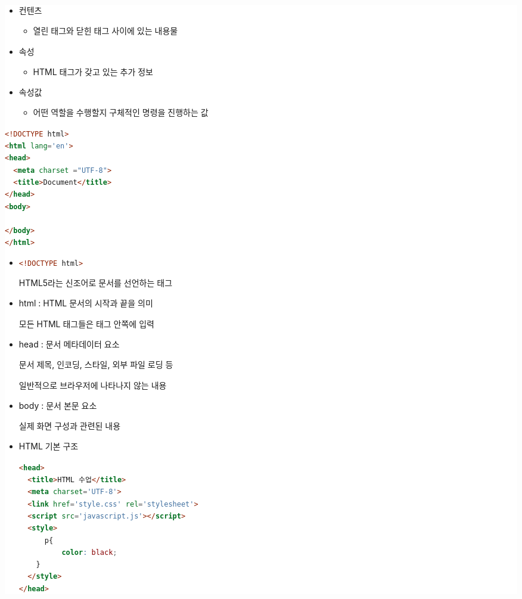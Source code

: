   - 컨텐츠

    - 열린 태그와 닫힌 태그 사이에 있는 내용물

  - 속성

    - HTML 태그가 갖고 있는 추가 정보

  - 속성값

    - 어떤 역할을 수행할지 구체적인 명령을 진행하는 값

```html
<!DOCTYPE html>
<html lang='en'>
<head>
  <meta charset ="UTF-8">
  <title>Document</title>
</head>
<body>
  
</body>
</html>
```

- ```html
  <!DOCTYPE html>
  ```

  HTML5라는 신조어로 문서를 선언하는 태그

- html : HTML 문서의 시작과 끝을 의미

  모든 HTML 태그들은 <html> 태그 안쪽에 입력

- head : 문서 메타데이터 요소

  문서 제목, 인코딩, 스타일, 외부 파일 로딩 등 

  일반적으로 브라우저에 나타나지 않는 내용

- body : 문서 본문 요소

  실제 화면 구성과 관련된 내용



- HTML 기본 구조

  ```html
  <head>
    <title>HTML 수업</title>
    <meta charset='UTF-8'>
    <link href='style.css' rel='stylesheet'>
    <script src='javascript.js'></script>
    <style>
    	p{
    		color: black;
      }
    </style>
  </head>
  ```
